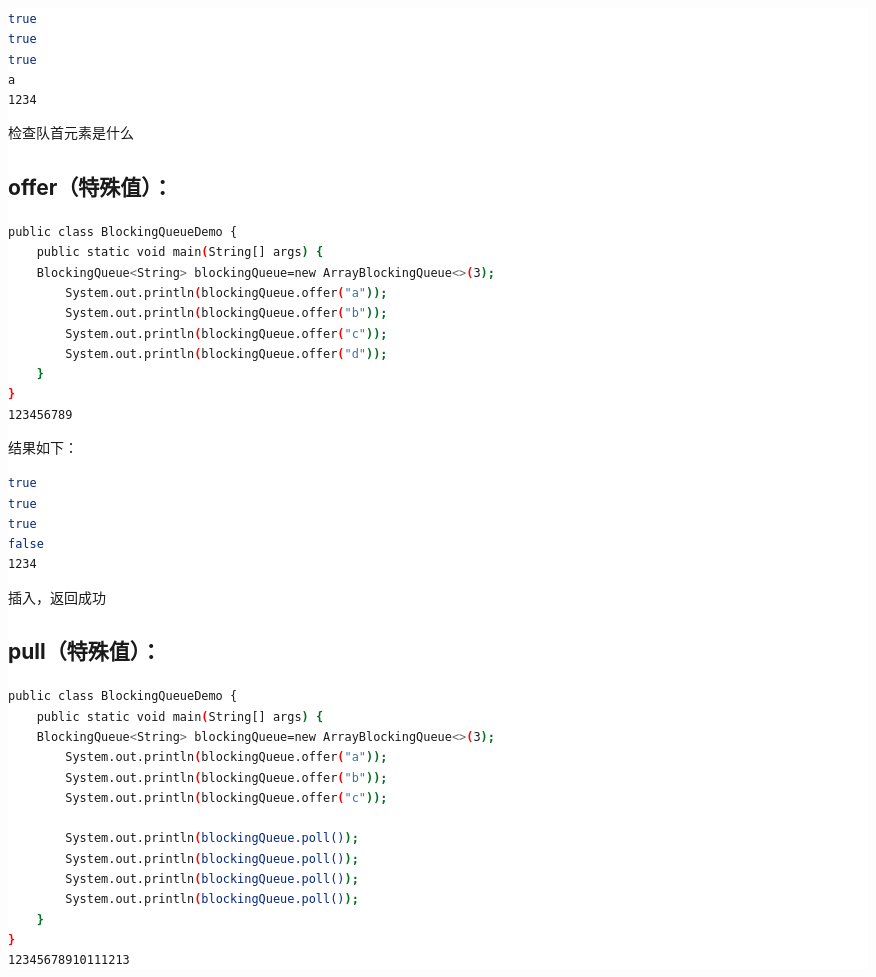 ```bash
true
true
true
a
1234
```

检查队首元素是什么

## offer（特殊值）：

```bash
public class BlockingQueueDemo {
    public static void main(String[] args) {
    BlockingQueue<String> blockingQueue=new ArrayBlockingQueue<>(3);
        System.out.println(blockingQueue.offer("a"));
        System.out.println(blockingQueue.offer("b"));
        System.out.println(blockingQueue.offer("c"));
        System.out.println(blockingQueue.offer("d"));
    }
}
123456789
```

结果如下：

```bash
true
true
true
false
1234
```

插入，返回成功

## pull（特殊值）：

```bash
public class BlockingQueueDemo {
    public static void main(String[] args) {
    BlockingQueue<String> blockingQueue=new ArrayBlockingQueue<>(3);
        System.out.println(blockingQueue.offer("a"));
        System.out.println(blockingQueue.offer("b"));
        System.out.println(blockingQueue.offer("c"));

        System.out.println(blockingQueue.poll());
        System.out.println(blockingQueue.poll());
        System.out.println(blockingQueue.poll());
        System.out.println(blockingQueue.poll());
    }
}
12345678910111213
```

